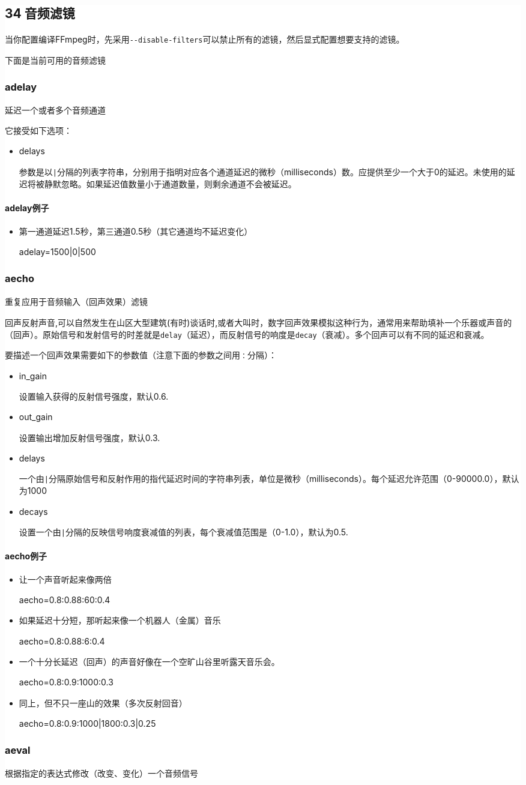 ## 34 音频滤镜 ##
当你配置编译FFmpeg时，先采用`--disable-filters`可以禁止所有的滤镜，然后显式配置想要支持的滤镜。

下面是当前可用的音频滤镜

### adelay ###
延迟一个或者多个音频通道

它接受如下选项：
- delays

	参数是以`|`分隔的列表字符串，分别用于指明对应各个通道延迟的微秒（milliseconds）数。应提供至少一个大于0的延迟。未使用的延迟将被静默忽略。如果延迟值数量小于通道数量，则剩余通道不会被延迟。
#### adelay例子 ####
- 第一通道延迟1.5秒，第三通道0.5秒（其它通道均不延迟变化）

	adelay=1500|0|500

### aecho ###
重复应用于音频输入（回声效果）滤镜

回声反射声音,可以自然发生在山区大型建筑(有时)谈话时,或者大叫时，数字回声效果模拟这种行为，通常用来帮助填补一个乐器或声音的（回声）。原始信号和发射信号的时差就是`delay`（延迟），而反射信号的响度是`decay`（衰减）。多个回声可以有不同的延迟和衰减。

要描述一个回声效果需要如下的参数值（注意下面的参数之间用`：`分隔）：

- in_gain

    设置输入获得的反射信号强度，默认0.6.
- out_gain

    设置输出增加反射信号强度，默认0.3.
- delays

    一个由`|`分隔原始信号和反射作用的指代延迟时间的字符串列表，单位是微秒（milliseconds）。每个延迟允许范围（0-90000.0），默认为1000
- decays

    设置一个由`|`分隔的反映信号响度衰减值的列表，每个衰减值范围是（0-1.0），默认为0.5. 

#### aecho例子 ####
- 让一个声音听起来像两倍

	aecho=0.8:0.88:60:0.4
- 如果延迟十分短，那听起来像一个机器人（金属）音乐

	aecho=0.8:0.88:6:0.4
- 一个十分长延迟（回声）的声音好像在一个空旷山谷里听露天音乐会。

	aecho=0.8:0.9:1000:0.3
- 同上，但不只一座山的效果（多次反射回音）

	aecho=0.8:0.9:1000|1800:0.3|0.25
	
### aeval ###
根据指定的表达式修改（改变、变化）一个音频信号
